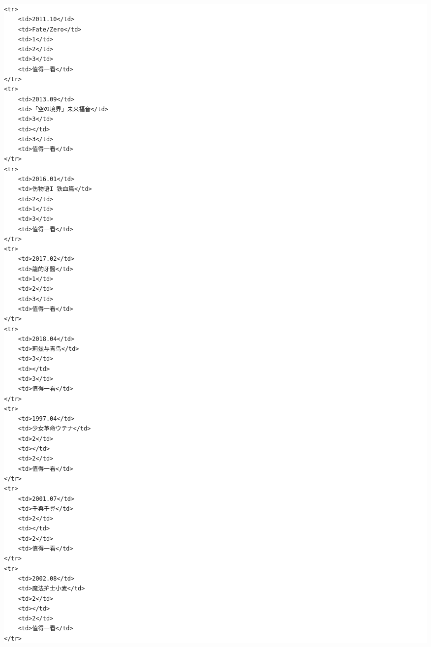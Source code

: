 	<tr>
		<td>2011.10</td>
		<td>Fate/Zero</td>
		<td>1</td>
		<td>2</td>
		<td>3</td>
		<td>值得一看</td>
	</tr>
	<tr>
		<td>2013.09</td>
		<td>「空の境界」未来福音</td>
		<td>3</td>
		<td></td>
		<td>3</td>
		<td>值得一看</td>
	</tr>
	<tr>
		<td>2016.01</td>
		<td>伤物语I 铁血篇</td>
		<td>2</td>
		<td>1</td>
		<td>3</td>
		<td>值得一看</td>
	</tr>
	<tr>
		<td>2017.02</td>
		<td>龍的牙醫</td>
		<td>1</td>
		<td>2</td>
		<td>3</td>
		<td>值得一看</td>
	</tr>
	<tr>
		<td>2018.04</td>
		<td>莉兹与青鸟</td>
		<td>3</td>
		<td></td>
		<td>3</td>
		<td>值得一看</td>
	</tr>
	<tr>
		<td>1997.04</td>
		<td>少女革命ウテナ</td>
		<td>2</td>
		<td></td>
		<td>2</td>
		<td>值得一看</td>
	</tr>
	<tr>
		<td>2001.07</td>
		<td>千與千尋</td>
		<td>2</td>
		<td></td>
		<td>2</td>
		<td>值得一看</td>
	</tr>
	<tr>
		<td>2002.08</td>
		<td>魔法护士小麦</td>
		<td>2</td>
		<td></td>
		<td>2</td>
		<td>值得一看</td>
	</tr>
